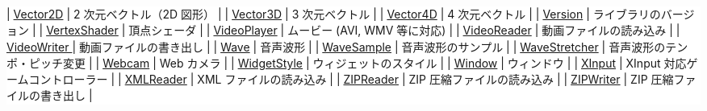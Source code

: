|	<a href="Programming Guide/Headers/Siv3D/Vector2D.hpp" target="_blank">Vector2D</a>	|	2 次元ベクトル（2D 図形）	|
|	<a href="Programming Guide/Headers/Siv3D/Vector3D.hpp" target="_blank">Vector3D</a>	|	3 次元ベクトル	|
|	<a href="Programming Guide/Headers/Siv3D/Vector4D.hpp" target="_blank">Vector4D</a>	|	4 次元ベクトル	|
|	<a href="Programming Guide/Version.md" target="_blank">Version</a>	|	ライブラリのバージョン	|
|	<a href="Programming Guide/Headers/Siv3D/VertexShader.hpp" target="_blank">VertexShader</a>	|	頂点シェーダ	|
|	<a href="Programming Guide/Headers/Siv3D/VideoPlayer.hpp" target="_blank">VideoPlayer</a>	|	ムービー (AVI, WMV 等に対応)	|
|	<a href="Programming Guide/Headers/Siv3D/VideoReader.hpp" target="_blank">VideoReader</a>	|	動画ファイルの読み込み	|
|	<a href="Programming Guide/Headers/Siv3D/VideoWriter.hpp" target="_blank">VideoWriter	</a>|	動画ファイルの書き出し	|
|	<a href="Programming Guide/Headers/Siv3D/Wave.hpp" target="_blank">Wave</a>	|	音声波形	|
|	<a href="Programming Guide/Headers/Siv3D/WaveSample.hpp" target="_blank">WaveSample</a>	|	音声波形のサンプル	|
|	<a href="Programming Guide/Headers/Siv3D/WaveStretcher.hpp" target="_blank">WaveStretcher</a>	|	音声波形のテンポ・ピッチ変更	|
|	<a href="Programming Guide/Headers/Siv3D/Webcam.hpp" target="_blank">Webcam</a>	|	Web カメラ	|
|	<a href="Programming Guide/Headers/Siv3D/WidgetStyle.hpp" target="_blank">WidgetStyle</a>	|	ウィジェットのスタイル	|
|	<a href="Programming Guide/Headers/Siv3D/Window.hpp" target="_blank">Window</a>	|	ウィンドウ	|
|	<a href="Programming Guide/Headers/Siv3D/XInput.hpp" target="_blank">XInput</a>	|	XInput 対応ゲームコントローラー	|
|	<a href="Programming Guide/Headers/Siv3D/XMLReader.hpp" target="_blank">XMLReader</a>	|	XML ファイルの読み込み	|
|	<a href="Programming Guide/Headers/Siv3D/ZIPReader.hpp" target="_blank">ZIPReader</a>	|	ZIP 圧縮ファイルの読み込み	|
|	<a href="Programming Guide/Headers/Siv3D/ZIPWriter.hpp" target="_blank">ZIPWriter</a>	|	ZIP 圧縮ファイルの書き出し	|
